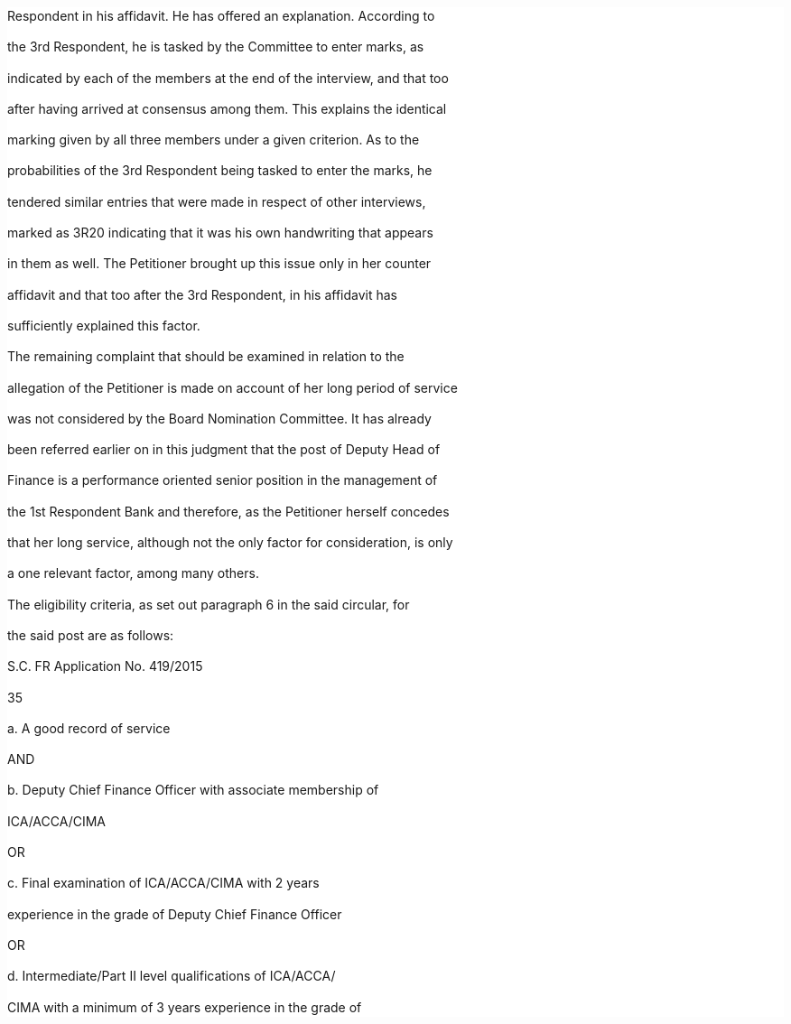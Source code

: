 Respondent in his affidavit. He has offered an explanation. According to

the 3rd Respondent, he is tasked by the Committee to enter marks, as

indicated by each of the members at the end of the interview, and that too

after having arrived at consensus among them. This explains the identical

marking given by all three members under a given criterion. As to the

probabilities of the 3rd Respondent being tasked to enter the marks, he

tendered similar entries that were made in respect of other interviews,

marked as 3R20 indicating that it was his own handwriting that appears

in them as well. The Petitioner brought up this issue only in her counter

affidavit and that too after the 3rd Respondent, in his affidavit has

sufficiently explained this factor.

The remaining complaint that should be examined in relation to the

allegation of the Petitioner is made on account of her long period of service

was not considered by the Board Nomination Committee. It has already

been referred earlier on in this judgment that the post of Deputy Head of

Finance is a performance oriented senior position in the management of

the 1st Respondent Bank and therefore, as the Petitioner herself concedes

that her long service, although not the only factor for consideration, is only

a one relevant factor, among many others.

The eligibility criteria, as set out paragraph 6 in the said circular, for

the said post are as follows:

S.C. FR Application No. 419/2015

35

a. A good record of service

AND

b. Deputy Chief Finance Officer with associate membership of

ICA/ACCA/CIMA

OR

c. Final examination of ICA/ACCA/CIMA with 2 years

experience in the grade of Deputy Chief Finance Officer

OR

d. Intermediate/Part II level qualifications of ICA/ACCA/

CIMA with a minimum of 3 years experience in the grade of
